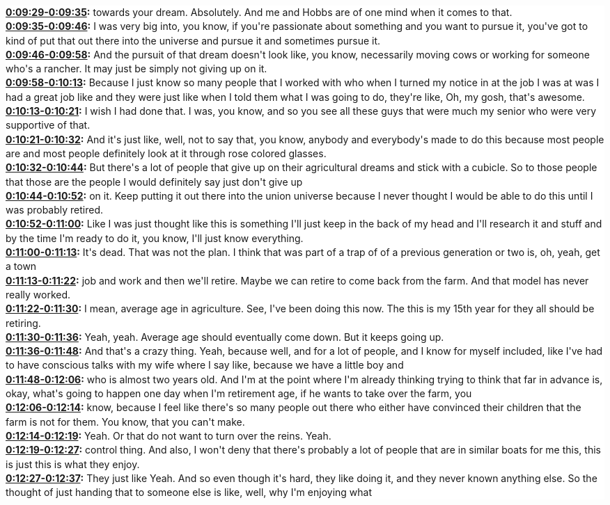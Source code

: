 **[0:09:29-0:09:35](https://anchor.fm/ranching-reboot/episodes/2-Michael-Kinsey-Double-Meat-Mondays-er4mdm#t=0:09:29):**  towards your dream.  Absolutely.  And me and Hobbs are of one mind when it comes to that.  
**[0:09:35-0:09:46](https://anchor.fm/ranching-reboot/episodes/2-Michael-Kinsey-Double-Meat-Mondays-er4mdm#t=0:09:35):**  I was very big into, you know, if you're passionate about something and you want to pursue it,  you've got to kind of put that out there into the universe and pursue it and sometimes pursue  it.  
**[0:09:46-0:09:58](https://anchor.fm/ranching-reboot/episodes/2-Michael-Kinsey-Double-Meat-Mondays-er4mdm#t=0:09:46):**  And the pursuit of that dream doesn't look like, you know, necessarily moving cows or  working for someone who's a rancher.  It may just be simply not giving up on it.  
**[0:09:58-0:10:13](https://anchor.fm/ranching-reboot/episodes/2-Michael-Kinsey-Double-Meat-Mondays-er4mdm#t=0:09:58):**  Because I just know so many people that I worked with who when I turned my notice in  at the job I was at was I had a great job like and they were just like when I told them  what I was going to do, they're like, Oh, my gosh, that's awesome.  
**[0:10:13-0:10:21](https://anchor.fm/ranching-reboot/episodes/2-Michael-Kinsey-Double-Meat-Mondays-er4mdm#t=0:10:13):**  I wish I had done that.  I was, you know, and so you see all these guys that were much my senior who were very  supportive of that.  
**[0:10:21-0:10:32](https://anchor.fm/ranching-reboot/episodes/2-Michael-Kinsey-Double-Meat-Mondays-er4mdm#t=0:10:21):**  And it's just like, well, not to say that, you know, anybody and everybody's made to  do this because most people are and most people definitely look at it through rose colored  glasses.  
**[0:10:32-0:10:44](https://anchor.fm/ranching-reboot/episodes/2-Michael-Kinsey-Double-Meat-Mondays-er4mdm#t=0:10:32):**  But there's a lot of people that give up on their agricultural dreams and stick with a  cubicle.  So to those people that those are the people I would definitely say just don't give up  
**[0:10:44-0:10:52](https://anchor.fm/ranching-reboot/episodes/2-Michael-Kinsey-Double-Meat-Mondays-er4mdm#t=0:10:44):**  on it.  Keep putting it out there into the union universe because I never thought I would be able to  do this until I was probably retired.  
**[0:10:52-0:11:00](https://anchor.fm/ranching-reboot/episodes/2-Michael-Kinsey-Double-Meat-Mondays-er4mdm#t=0:10:52):**  Like I was just thought like this is something I'll just keep in the back of my head and  I'll research it and stuff and by the time I'm ready to do it, you know, I'll just know  everything.  
**[0:11:00-0:11:13](https://anchor.fm/ranching-reboot/episodes/2-Michael-Kinsey-Double-Meat-Mondays-er4mdm#t=0:11:00):**  It's dead.  That was not the plan.  I think that was part of a trap of of a previous generation or two is, oh, yeah, get a town  
**[0:11:13-0:11:22](https://anchor.fm/ranching-reboot/episodes/2-Michael-Kinsey-Double-Meat-Mondays-er4mdm#t=0:11:13):**  job and work and then we'll retire.  Maybe we can retire to come back from the farm.  And that model has never really worked.  
**[0:11:22-0:11:30](https://anchor.fm/ranching-reboot/episodes/2-Michael-Kinsey-Double-Meat-Mondays-er4mdm#t=0:11:22):**  I mean, average age in agriculture.  See, I've been doing this now.  The this is my 15th year for they all should be retiring.  
**[0:11:30-0:11:36](https://anchor.fm/ranching-reboot/episodes/2-Michael-Kinsey-Double-Meat-Mondays-er4mdm#t=0:11:30):**  Yeah, yeah.  Average age should eventually come down.  But it keeps going up.  
**[0:11:36-0:11:48](https://anchor.fm/ranching-reboot/episodes/2-Michael-Kinsey-Double-Meat-Mondays-er4mdm#t=0:11:36):**  And that's a crazy thing.  Yeah, because well, and for a lot of people, and I know for myself included, like I've  had to have conscious talks with my wife where I say like, because we have a little boy and  
**[0:11:48-0:12:06](https://anchor.fm/ranching-reboot/episodes/2-Michael-Kinsey-Double-Meat-Mondays-er4mdm#t=0:11:48):**  who is almost two years old.  And I'm at the point where I'm already thinking trying to think that far in advance is, okay,  what's going to happen one day when I'm retirement age, if he wants to take over the farm, you  
**[0:12:06-0:12:14](https://anchor.fm/ranching-reboot/episodes/2-Michael-Kinsey-Double-Meat-Mondays-er4mdm#t=0:12:06):**  know, because I feel like there's so many people out there who either have convinced  their children that the farm is not for them.  You know, that you can't make.  
**[0:12:14-0:12:19](https://anchor.fm/ranching-reboot/episodes/2-Michael-Kinsey-Double-Meat-Mondays-er4mdm#t=0:12:14):**  Yeah.  Or that do not want to turn over the reins.  Yeah.  
**[0:12:19-0:12:27](https://anchor.fm/ranching-reboot/episodes/2-Michael-Kinsey-Double-Meat-Mondays-er4mdm#t=0:12:19):**  control thing.  And also, I won't deny that there's probably a lot of people that are in similar boats  for me this, this is just this is what they enjoy.  
**[0:12:27-0:12:37](https://anchor.fm/ranching-reboot/episodes/2-Michael-Kinsey-Double-Meat-Mondays-er4mdm#t=0:12:27):**  They just like Yeah.  And so even though it's hard, they like doing it, and they never known anything else.  So the thought of just handing that to someone else is like, well, why I'm enjoying what  